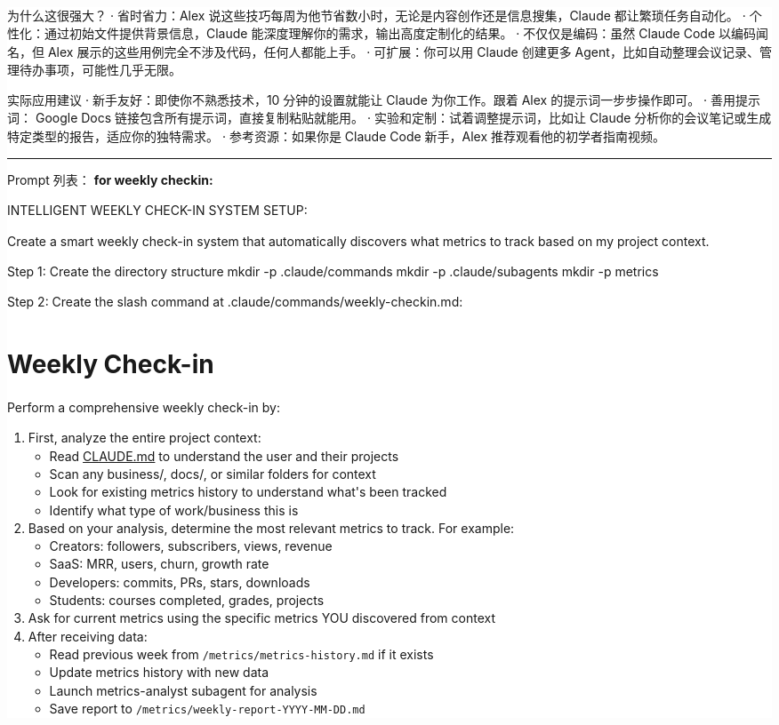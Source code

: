 为什么这很强大？
· 省时省力：Alex 说这些技巧每周为他节省数小时，无论是内容创作还是信息搜集，Claude 都让繁琐任务自动化。
· 个性化：通过初始文件提供背景信息，Claude 能深度理解你的需求，输出高度定制化的结果。
· 不仅仅是编码：虽然 Claude Code 以编码闻名，但 Alex 展示的这些用例完全不涉及代码，任何人都能上手。
· 可扩展：你可以用 Claude 创建更多 Agent，比如自动整理会议记录、管理待办事项，可能性几乎无限。

实际应用建议
· 新手友好：即使你不熟悉技术，10 分钟的设置就能让 Claude 为你工作。跟着 Alex 的提示词一步步操作即可。
· 善用提示词： Google Docs 链接包含所有提示词，直接复制粘贴就能用。
· 实验和定制：试着调整提示词，比如让 Claude 分析你的会议笔记或生成特定类型的报告，适应你的独特需求。
· 参考资源：如果你是 Claude Code 新手，Alex 推荐观看他的初学者指南视频。
______
Prompt 列表：
**for weekly checkin:**

INTELLIGENT WEEKLY CHECK-IN SYSTEM SETUP:

Create a smart weekly check-in system that automatically discovers
what metrics to track based on my project context.

Step 1: Create the directory structure
mkdir -p .claude/commands
mkdir -p .claude/subagents
mkdir -p metrics

Step 2: Create the slash command at
.claude/commands/weekly-checkin.md:

# Weekly Check-in

Perform a comprehensive weekly check-in by:

1. First, analyze the entire project context:
    - Read [CLAUDE.md](http://claude.md/) to understand the user and their projects
    - Scan any business/, docs/, or similar folders for context
    - Look for existing metrics history to understand what's been
    tracked
    - Identify what type of work/business this is
2. Based on your analysis, determine the most relevant metrics to
track. For example:
    - Creators: followers, subscribers, views, revenue
    - SaaS: MRR, users, churn, growth rate
    - Developers: commits, PRs, stars, downloads
    - Students: courses completed, grades, projects
3. Ask for current metrics using the specific metrics YOU
discovered from context
4. After receiving data:
    - Read previous week from `/metrics/metrics-history.md` if it
    exists
    - Update metrics history with new data
    - Launch metrics-analyst subagent for analysis
    - Save report to `/metrics/weekly-report-YYYY-MM-DD.md`
